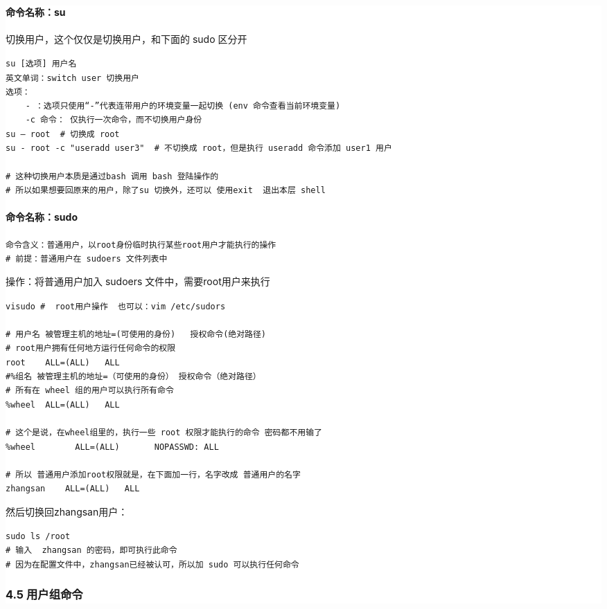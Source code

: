 #### 命令名称：su

切换用户，这个仅仅是切换用户，和下面的 sudo 区分开

```shell
su [选项] 用户名
英文单词：switch user 切换用户
选项：
	- ：选项只使用“-”代表连带用户的环境变量一起切换 (env 命令查看当前环境变量)
	-c 命令： 仅执行一次命令，而不切换用户身份
su – root  # 切换成 root
su - root -c "useradd user3"  # 不切换成 root，但是执行 useradd 命令添加 user1 用户

# 这种切换用户本质是通过bash 调用 bash 登陆操作的
# 所以如果想要回原来的用户，除了su 切换外，还可以 使用exit  退出本层 shell
```

#### 命令名称：sudo

```shell
命令含义：普通用户，以root身份临时执行某些root用户才能执行的操作
# 前提：普通用户在 sudoers 文件列表中
```

操作：将普通用户加入  sudoers 文件中，需要root用户来执行

```shell
visudo #  root用户操作  也可以：vim /etc/sudors 

# 用户名 被管理主机的地址=(可使用的身份)   授权命令(绝对路径)
# root用户拥有任何地方运行任何命令的权限
root	ALL=(ALL) 	ALL
#%组名 被管理主机的地址=（可使用的身份） 授权命令（绝对路径）
# 所有在 wheel 组的用户可以执行所有命令
%wheel	ALL=(ALL)	ALL

# 这个是说，在wheel组里的，执行一些 root 权限才能执行的命令 密码都不用输了
%wheel        ALL=(ALL)       NOPASSWD: ALL

# 所以 普通用户添加root权限就是，在下面加一行，名字改成 普通用户的名字
zhangsan	ALL=(ALL) 	ALL
```

然后切换回zhangsan用户：

```shell
sudo ls /root
# 输入  zhangsan 的密码，即可执行此命令
# 因为在配置文件中，zhangsan已经被认可，所以加 sudo 可以执行任何命令
```





### 4.5 用户组命令
